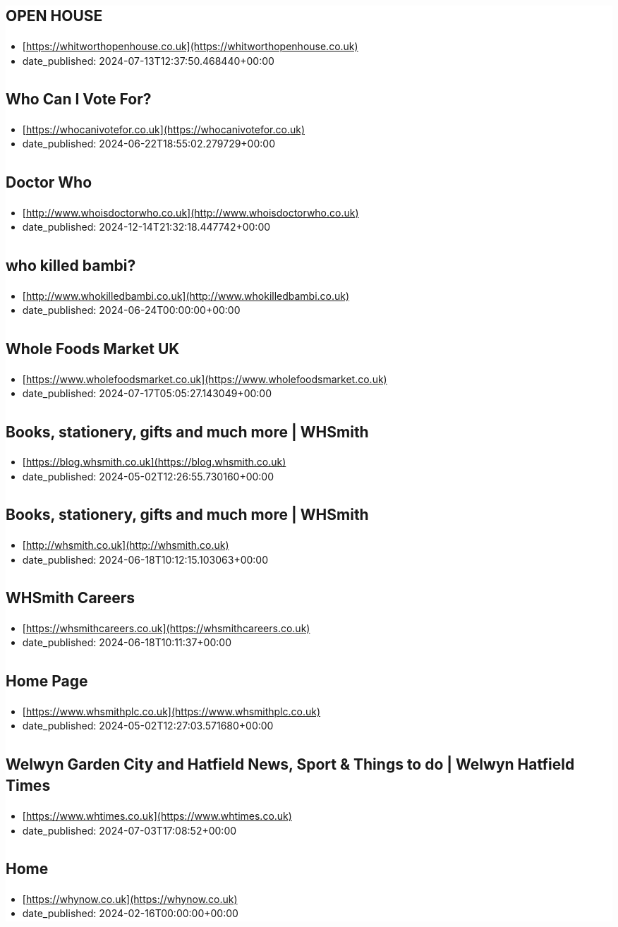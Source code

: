 ## OPEN HOUSE
 - [https://whitworthopenhouse.co.uk](https://whitworthopenhouse.co.uk)
 - date_published: 2024-07-13T12:37:50.468440+00:00

 ## Who Can I Vote For?
 - [https://whocanivotefor.co.uk](https://whocanivotefor.co.uk)
 - date_published: 2024-06-22T18:55:02.279729+00:00

 ## Doctor Who
 - [http://www.whoisdoctorwho.co.uk](http://www.whoisdoctorwho.co.uk)
 - date_published: 2024-12-14T21:32:18.447742+00:00

 ## who killed bambi?
 - [http://www.whokilledbambi.co.uk](http://www.whokilledbambi.co.uk)
 - date_published: 2024-06-24T00:00:00+00:00

 ## Whole Foods Market UK
 - [https://www.wholefoodsmarket.co.uk](https://www.wholefoodsmarket.co.uk)
 - date_published: 2024-07-17T05:05:27.143049+00:00

 ## Books, stationery, gifts and much more | WHSmith
 - [https://blog.whsmith.co.uk](https://blog.whsmith.co.uk)
 - date_published: 2024-05-02T12:26:55.730160+00:00

 ## Books, stationery, gifts and much more | WHSmith
 - [http://whsmith.co.uk](http://whsmith.co.uk)
 - date_published: 2024-06-18T10:12:15.103063+00:00

 ## WHSmith Careers
 - [https://whsmithcareers.co.uk](https://whsmithcareers.co.uk)
 - date_published: 2024-06-18T10:11:37+00:00

 ## Home Page
 - [https://www.whsmithplc.co.uk](https://www.whsmithplc.co.uk)
 - date_published: 2024-05-02T12:27:03.571680+00:00

 ## Welwyn Garden City and Hatfield News, Sport & Things to do | Welwyn Hatfield Times
 - [https://www.whtimes.co.uk](https://www.whtimes.co.uk)
 - date_published: 2024-07-03T17:08:52+00:00

 ## Home
 - [https://whynow.co.uk](https://whynow.co.uk)
 - date_published: 2024-02-16T00:00:00+00:00
